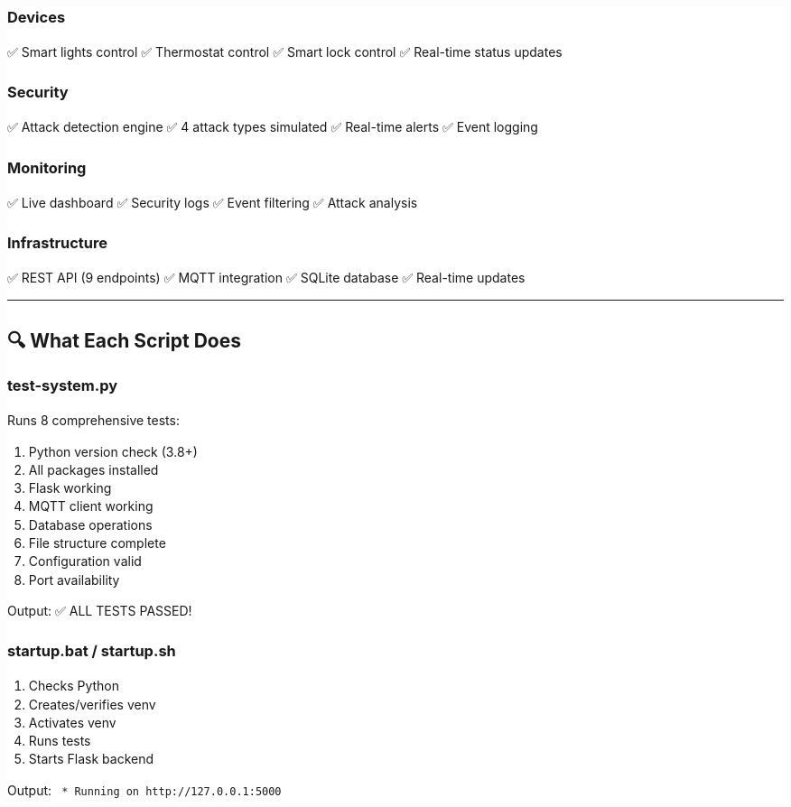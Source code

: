 ### Devices
✅ Smart lights control
✅ Thermostat control
✅ Smart lock control
✅ Real-time status updates

### Security
✅ Attack detection engine
✅ 4 attack types simulated
✅ Real-time alerts
✅ Event logging

### Monitoring
✅ Live dashboard
✅ Security logs
✅ Event filtering
✅ Attack analysis

### Infrastructure
✅ REST API (9 endpoints)
✅ MQTT integration
✅ SQLite database
✅ Real-time updates

---

## 🔍 What Each Script Does

### test-system.py
Runs 8 comprehensive tests:
1. Python version check (3.8+)
2. All packages installed
3. Flask working
4. MQTT client working
5. Database operations
6. File structure complete
7. Configuration valid
8. Port availability

Output: ✅ ALL TESTS PASSED!

### startup.bat / startup.sh
1. Checks Python
2. Creates/verifies venv
3. Activates venv
4. Runs tests
5. Starts Flask backend

Output: ` * Running on http://127.0.0.1:5000`

